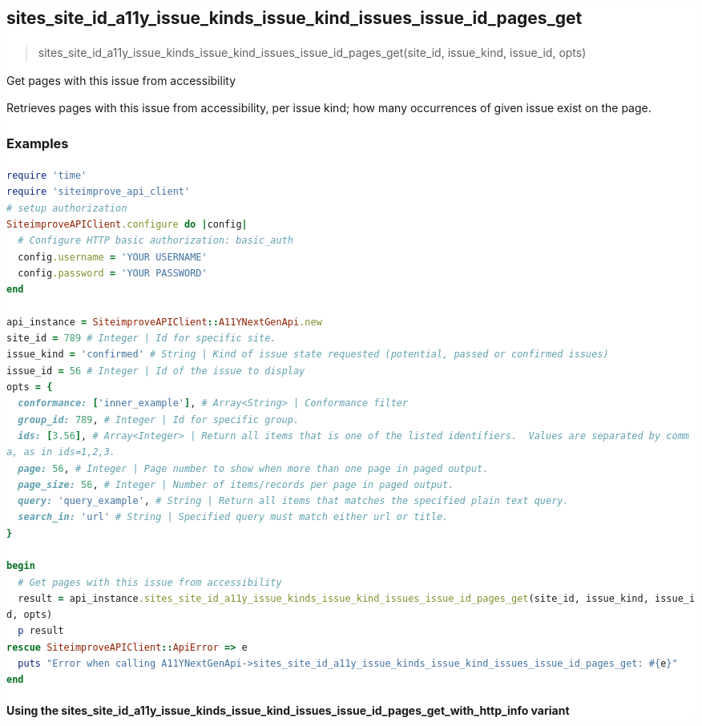 
## sites_site_id_a11y_issue_kinds_issue_kind_issues_issue_id_pages_get

> <PageWithIssueList> sites_site_id_a11y_issue_kinds_issue_kind_issues_issue_id_pages_get(site_id, issue_kind, issue_id, opts)

Get pages with this issue from accessibility

Retrieves pages with this issue from accessibility, per issue kind; how many occurrences of given issue exist on the page.

### Examples

```ruby
require 'time'
require 'siteimprove_api_client'
# setup authorization
SiteimproveAPIClient.configure do |config|
  # Configure HTTP basic authorization: basic_auth
  config.username = 'YOUR USERNAME'
  config.password = 'YOUR PASSWORD'
end

api_instance = SiteimproveAPIClient::A11YNextGenApi.new
site_id = 789 # Integer | Id for specific site.
issue_kind = 'confirmed' # String | Kind of issue state requested (potential, passed or confirmed issues)
issue_id = 56 # Integer | Id of the issue to display
opts = {
  conformance: ['inner_example'], # Array<String> | Conformance filter
  group_id: 789, # Integer | Id for specific group.
  ids: [3.56], # Array<Integer> | Return all items that is one of the listed identifiers.  Values are separated by comma, as in ids=1,2,3.
  page: 56, # Integer | Page number to show when more than one page in paged output.
  page_size: 56, # Integer | Number of items/records per page in paged output.
  query: 'query_example', # String | Return all items that matches the specified plain text query.
  search_in: 'url' # String | Specified query must match either url or title.
}

begin
  # Get pages with this issue from accessibility
  result = api_instance.sites_site_id_a11y_issue_kinds_issue_kind_issues_issue_id_pages_get(site_id, issue_kind, issue_id, opts)
  p result
rescue SiteimproveAPIClient::ApiError => e
  puts "Error when calling A11YNextGenApi->sites_site_id_a11y_issue_kinds_issue_kind_issues_issue_id_pages_get: #{e}"
end
```

#### Using the sites_site_id_a11y_issue_kinds_issue_kind_issues_issue_id_pages_get_with_http_info variant
